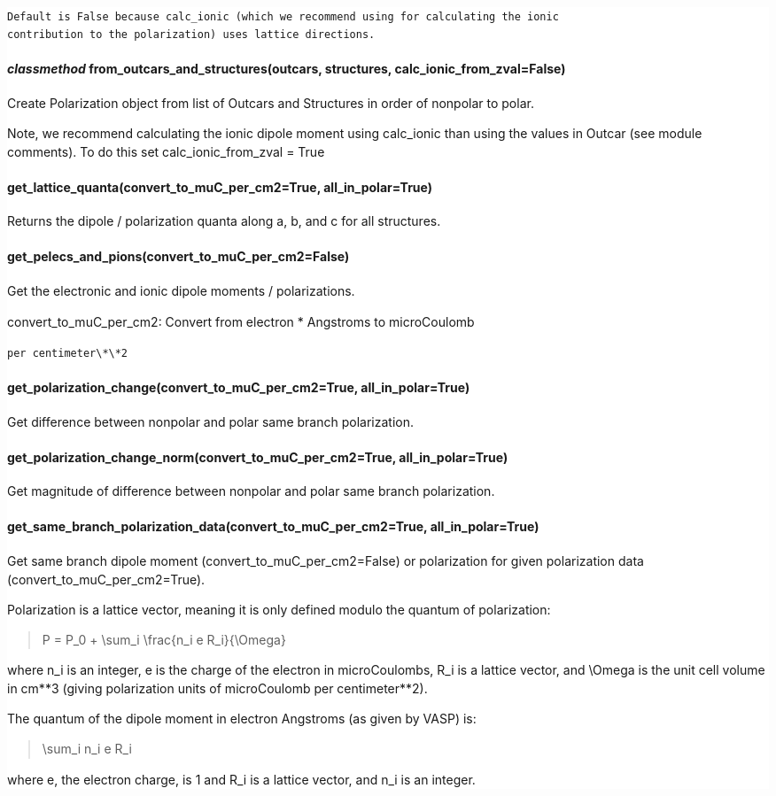     Default is False because calc_ionic (which we recommend using for calculating the ionic
    contribution to the polarization) uses lattice directions.


#### _classmethod_ from_outcars_and_structures(outcars, structures, calc_ionic_from_zval=False)
Create Polarization object from list of Outcars and Structures in order
of nonpolar to polar.

Note, we recommend calculating the ionic dipole moment using calc_ionic
than using the values in Outcar (see module comments). To do this set
calc_ionic_from_zval = True


#### get_lattice_quanta(convert_to_muC_per_cm2=True, all_in_polar=True)
Returns the dipole / polarization quanta along a, b, and c for
all structures.


#### get_pelecs_and_pions(convert_to_muC_per_cm2=False)
Get the electronic and ionic dipole moments / polarizations.

convert_to_muC_per_cm2: Convert from electron \* Angstroms to microCoulomb

    per centimeter\*\*2


#### get_polarization_change(convert_to_muC_per_cm2=True, all_in_polar=True)
Get difference between nonpolar and polar same branch polarization.


#### get_polarization_change_norm(convert_to_muC_per_cm2=True, all_in_polar=True)
Get magnitude of difference between nonpolar and polar same branch
polarization.


#### get_same_branch_polarization_data(convert_to_muC_per_cm2=True, all_in_polar=True)
Get same branch dipole moment (convert_to_muC_per_cm2=False)
or polarization for given polarization data (convert_to_muC_per_cm2=True).

Polarization is a lattice vector, meaning it is only defined modulo the
quantum of polarization:

> P = P_0 + \\sum_i \\frac{n_i e R_i}{\\Omega}

where n_i is an integer, e is the charge of the electron in microCoulombs,
R_i is a lattice vector, and \\Omega is the unit cell volume in cm\*\*3
(giving polarization units of microCoulomb per centimeter\*\*2).

The quantum of the dipole moment in electron Angstroms (as given by VASP) is:

> \\sum_i n_i e R_i

where e, the electron charge, is 1 and R_i is a lattice vector, and n_i is an integer.
